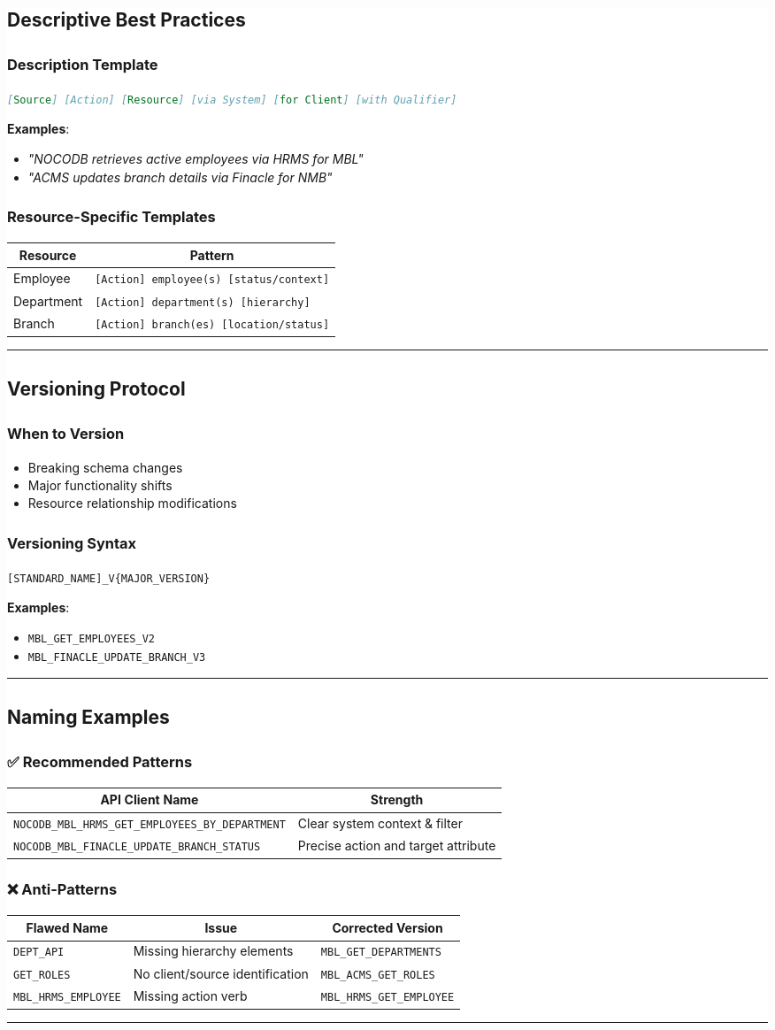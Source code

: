 ## **Descriptive Best Practices**
### **Description Template**
```markdown
[Source] [Action] [Resource] [via System] [for Client] [with Qualifier]
```
**Examples**:  
- *"NOCODB retrieves active employees via HRMS for MBL"*  
- *"ACMS updates branch details via Finacle for NMB"*

### **Resource-Specific Templates**
| Resource   | Pattern                                  |
|------------|------------------------------------------|
| Employee   | `[Action] employee(s) [status/context]` |
| Department | `[Action] department(s) [hierarchy]`    |
| Branch     | `[Action] branch(es) [location/status]` |

---

## **Versioning Protocol**
### **When to Version**
- Breaking schema changes  
- Major functionality shifts  
- Resource relationship modifications  

### **Versioning Syntax**
```bash
[STANDARD_NAME]_V{MAJOR_VERSION}
```
**Examples**:  
- `MBL_GET_EMPLOYEES_V2`  
- `MBL_FINACLE_UPDATE_BRANCH_V3`

---

## **Naming Examples**
### ✅ **Recommended Patterns**
| API Client Name                               | Strength                             |
|-----------------------------------------------|--------------------------------------|
| `NOCODB_MBL_HRMS_GET_EMPLOYEES_BY_DEPARTMENT` | Clear system context & filter        |
| `NOCODB_MBL_FINACLE_UPDATE_BRANCH_STATUS`     | Precise action and target attribute  |

### ❌ **Anti-Patterns**
| Flawed Name             | Issue                                  | Corrected Version               |
|-------------------------|----------------------------------------|---------------------------------|
| `DEPT_API`              | Missing hierarchy elements             | `MBL_GET_DEPARTMENTS`           |
| `GET_ROLES`             | No client/source identification        | `MBL_ACMS_GET_ROLES`            |
| `MBL_HRMS_EMPLOYEE`     | Missing action verb                   | `MBL_HRMS_GET_EMPLOYEE`         |

---